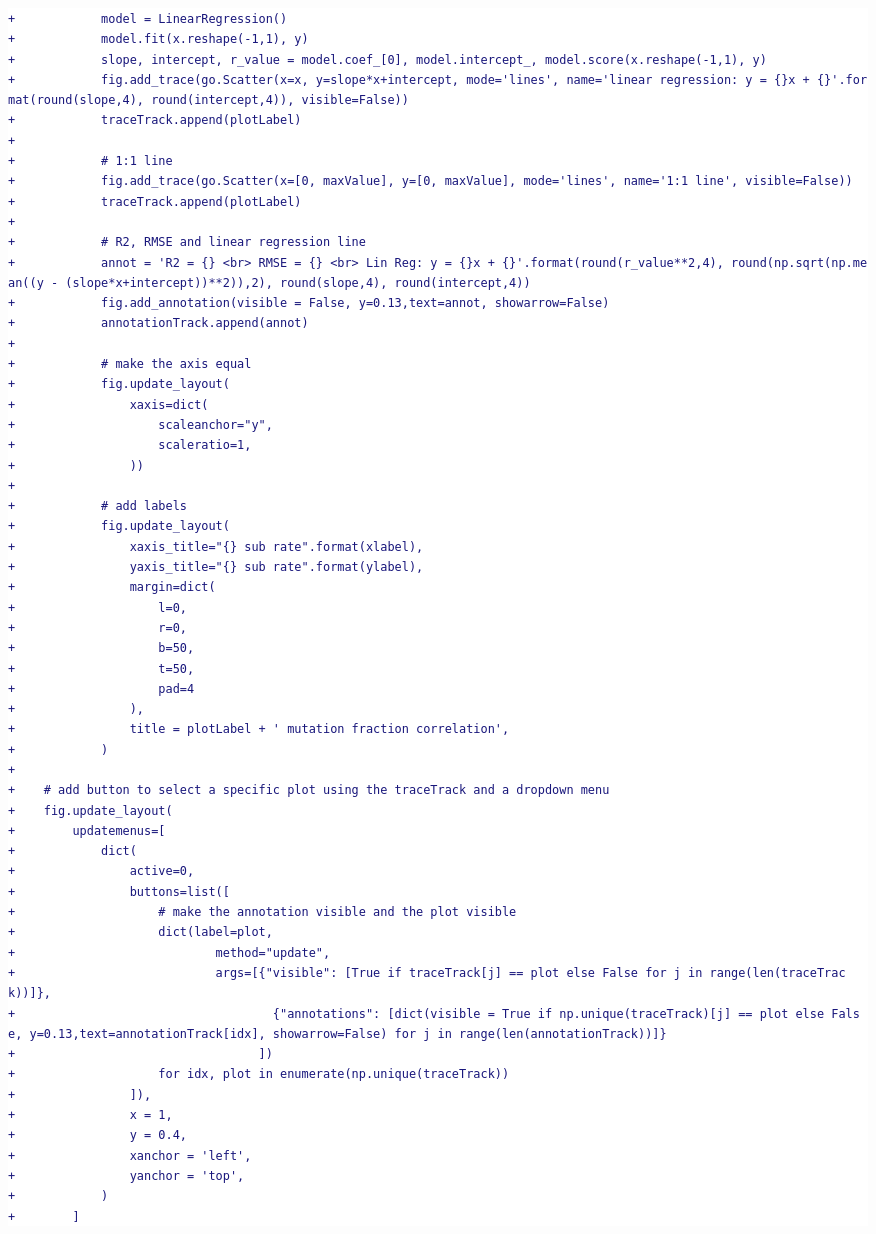 ```diff
+            model = LinearRegression()
+            model.fit(x.reshape(-1,1), y)
+            slope, intercept, r_value = model.coef_[0], model.intercept_, model.score(x.reshape(-1,1), y)
+            fig.add_trace(go.Scatter(x=x, y=slope*x+intercept, mode='lines', name='linear regression: y = {}x + {}'.format(round(slope,4), round(intercept,4)), visible=False))
+            traceTrack.append(plotLabel)
+            
+            # 1:1 line
+            fig.add_trace(go.Scatter(x=[0, maxValue], y=[0, maxValue], mode='lines', name='1:1 line', visible=False))
+            traceTrack.append(plotLabel)
+            
+            # R2, RMSE and linear regression line
+            annot = 'R2 = {} <br> RMSE = {} <br> Lin Reg: y = {}x + {}'.format(round(r_value**2,4), round(np.sqrt(np.mean((y - (slope*x+intercept))**2)),2), round(slope,4), round(intercept,4))
+            fig.add_annotation(visible = False, y=0.13,text=annot, showarrow=False)
+            annotationTrack.append(annot)
+            
+            # make the axis equal
+            fig.update_layout(
+                xaxis=dict(
+                    scaleanchor="y",
+                    scaleratio=1,
+                ))
+            
+            # add labels
+            fig.update_layout(
+                xaxis_title="{} sub rate".format(xlabel),
+                yaxis_title="{} sub rate".format(ylabel),
+                margin=dict(
+                    l=0,
+                    r=0,
+                    b=50,
+                    t=50,
+                    pad=4
+                ),
+                title = plotLabel + ' mutation fraction correlation',
+            )
+            
+    # add button to select a specific plot using the traceTrack and a dropdown menu
+    fig.update_layout(
+        updatemenus=[
+            dict(
+                active=0,
+                buttons=list([
+                    # make the annotation visible and the plot visible
+                    dict(label=plot,
+                            method="update",
+                            args=[{"visible": [True if traceTrack[j] == plot else False for j in range(len(traceTrack))]},
+                                    {"annotations": [dict(visible = True if np.unique(traceTrack)[j] == plot else False, y=0.13,text=annotationTrack[idx], showarrow=False) for j in range(len(annotationTrack))]}
+                                  ])
+                    for idx, plot in enumerate(np.unique(traceTrack))
+                ]),
+                x = 1,
+                y = 0.4,
+                xanchor = 'left',
+                yanchor = 'top',
+            )
+        ]
```